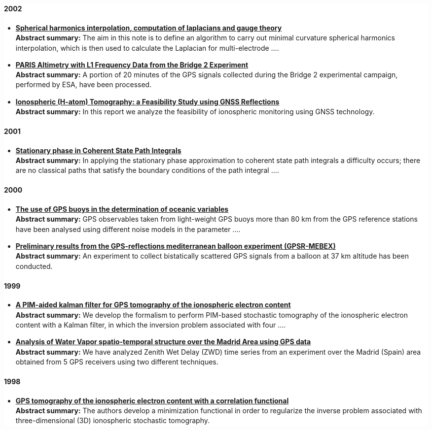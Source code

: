 #### 2002

- **[Spherical harmonics interpolation, computation of laplacians and gauge theory](https://arxiv.org/abs/physics/0206007)**  
  **Abstract summary:** The aim in this note is to define an algorithm to carry out minimal curvature spherical harmonics interpolation, which is then used to calculate the Laplacian for multi-electrode ….  

- **[PARIS Altimetry with L1 Frequency Data from the Bridge 2 Experiment](https://arxiv.org/abs/physics/0212055)**  
  **Abstract summary:** A portion of 20 minutes of the GPS signals collected during the Bridge 2 experimental campaign, performed by ESA, have been processed.  

- **[Ionospheric (H-atom) Tomography: a Feasibility Study using GNSS Reflections](https://arxiv.org/abs/physics/0212087)**  
  **Abstract summary:** In this report we analyze the feasibility of ionospheric monitoring using GNSS technology.  

#### 2001

- **[Stationary phase in Coherent State Path Integrals](https://arxiv.org/abs/math-ph/0101026)**  
  **Abstract summary:** In applying the stationary phase approximation to coherent state path integrals a difficulty occurs; there are no classical paths that satisfy the boundary conditions of the path integral ….  

#### 2000

- **[The use of GPS buoys in the determination of oceanic variables](https://www.jstage.jst.go.jp/article/eps1998/52/11/52_11_1113/_article/-char/ja/)**  
  **Abstract summary:** GPS observables taken from light-weight GPS buoys more than 80 km from the GPS reference stations have been analysed using different noise models in the parameter ….  

- **[Preliminary results from the GPS-reflections mediterranean balloon experiment (GPSR-MEBEX)](https://ntrs.nasa.gov/citations/20000091035)**  
  **Abstract summary:** An experiment to collect bistatically scattered GPS signals from a balloon at 37 km altitude has been conducted.  

#### 1999

- **[A PIM-aided kalman filter for GPS tomography of the ionospheric electron content](https://www.sciencedirect.com/science/article/pii/S1464191799000136)**  
  **Abstract summary:** We develop the formalism to perform PIM-based stochastic tomography of the ionospheric electron content with a Kalman filter, in which the inversion problem associated with four ….  

- **[Analysis of Water Vapor spatio-temporal structure over the Madrid Area using GPS data](https://arxiv.org/abs/physics/9907006)**  
  **Abstract summary:** We have analyzed Zenith Wet Delay (ZWD) time series from an experiment over the Madrid (Spain) area obtained from 5 GPS receivers using two different techniques.  

#### 1998

- **[GPS tomography of the ionospheric electron content with a correlation functional](https://ieeexplore.ieee.org/abstract/document/655324/)**  
  **Abstract summary:** The authors develop a minimization functional in order to regularize the inverse problem associated with three-dimensional (3D) ionospheric stochastic tomography.  

